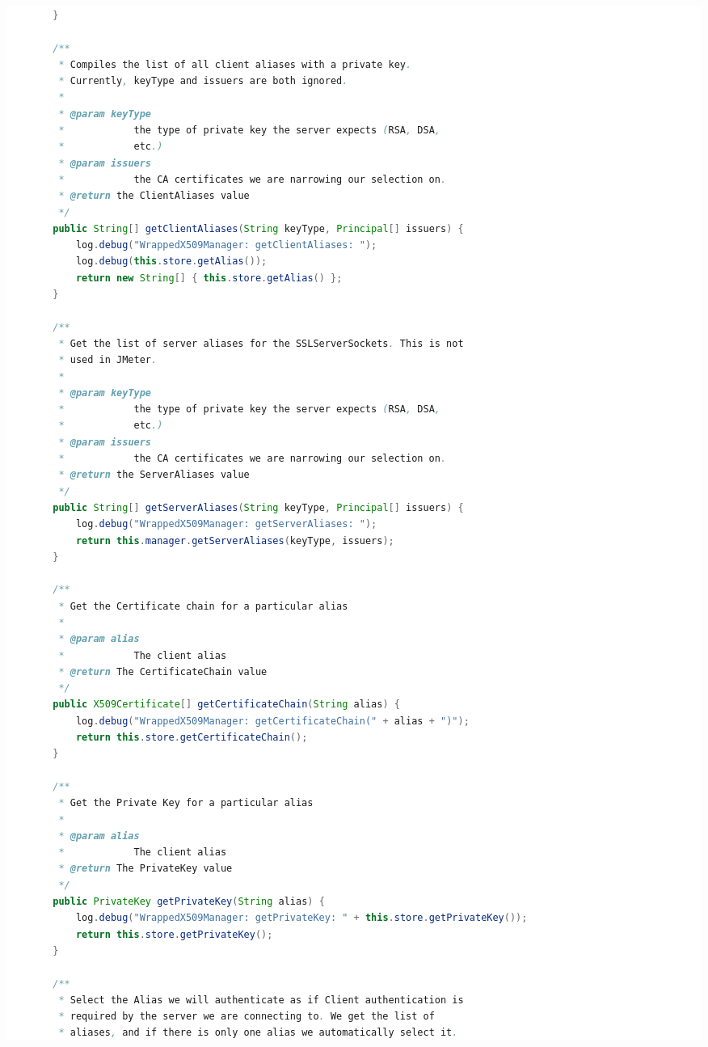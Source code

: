 ```java
		}

		/**
		 * Compiles the list of all client aliases with a private key.
		 * Currently, keyType and issuers are both ignored.
		 * 
		 * @param keyType
		 *            the type of private key the server expects (RSA, DSA,
		 *            etc.)
		 * @param issuers
		 *            the CA certificates we are narrowing our selection on.
		 * @return the ClientAliases value
		 */
		public String[] getClientAliases(String keyType, Principal[] issuers) {
			log.debug("WrappedX509Manager: getClientAliases: ");
			log.debug(this.store.getAlias());
			return new String[] { this.store.getAlias() };
		}

		/**
		 * Get the list of server aliases for the SSLServerSockets. This is not
		 * used in JMeter.
		 * 
		 * @param keyType
		 *            the type of private key the server expects (RSA, DSA,
		 *            etc.)
		 * @param issuers
		 *            the CA certificates we are narrowing our selection on.
		 * @return the ServerAliases value
		 */
		public String[] getServerAliases(String keyType, Principal[] issuers) {
			log.debug("WrappedX509Manager: getServerAliases: ");
			return this.manager.getServerAliases(keyType, issuers);
		}

		/**
		 * Get the Certificate chain for a particular alias
		 * 
		 * @param alias
		 *            The client alias
		 * @return The CertificateChain value
		 */
		public X509Certificate[] getCertificateChain(String alias) {
			log.debug("WrappedX509Manager: getCertificateChain(" + alias + ")");
			return this.store.getCertificateChain();
		}

		/**
		 * Get the Private Key for a particular alias
		 * 
		 * @param alias
		 *            The client alias
		 * @return The PrivateKey value
		 */
		public PrivateKey getPrivateKey(String alias) {
			log.debug("WrappedX509Manager: getPrivateKey: " + this.store.getPrivateKey());
			return this.store.getPrivateKey();
		}

		/**
		 * Select the Alias we will authenticate as if Client authentication is
		 * required by the server we are connecting to. We get the list of
		 * aliases, and if there is only one alias we automatically select it.
```